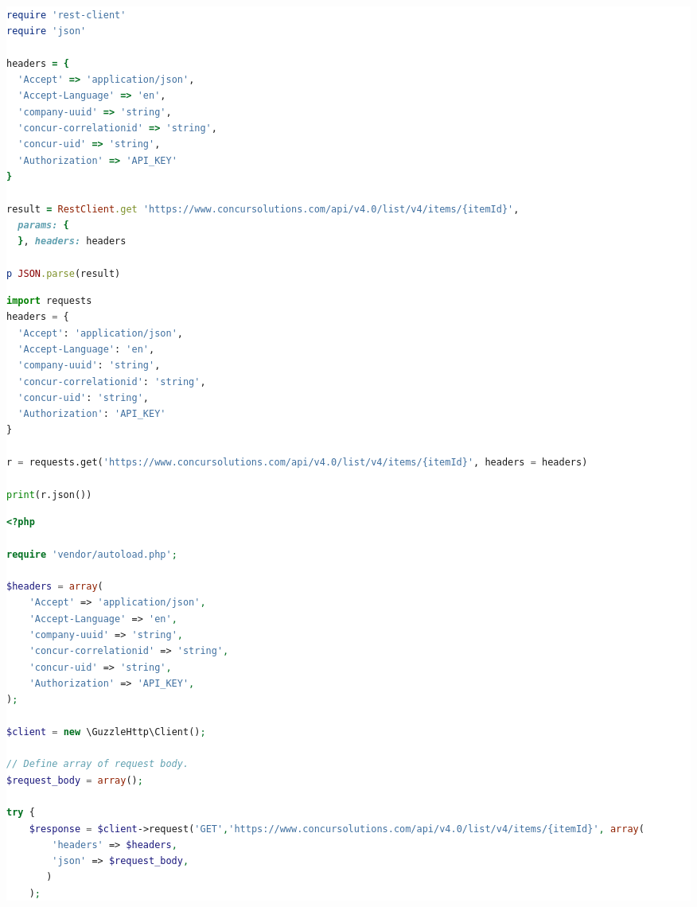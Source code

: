 ```ruby
require 'rest-client'
require 'json'

headers = {
  'Accept' => 'application/json',
  'Accept-Language' => 'en',
  'company-uuid' => 'string',
  'concur-correlationid' => 'string',
  'concur-uid' => 'string',
  'Authorization' => 'API_KEY'
}

result = RestClient.get 'https://www.concursolutions.com/api/v4.0/list/v4/items/{itemId}',
  params: {
  }, headers: headers

p JSON.parse(result)

```

```python
import requests
headers = {
  'Accept': 'application/json',
  'Accept-Language': 'en',
  'company-uuid': 'string',
  'concur-correlationid': 'string',
  'concur-uid': 'string',
  'Authorization': 'API_KEY'
}

r = requests.get('https://www.concursolutions.com/api/v4.0/list/v4/items/{itemId}', headers = headers)

print(r.json())

```

```php
<?php

require 'vendor/autoload.php';

$headers = array(
    'Accept' => 'application/json',
    'Accept-Language' => 'en',
    'company-uuid' => 'string',
    'concur-correlationid' => 'string',
    'concur-uid' => 'string',
    'Authorization' => 'API_KEY',
);

$client = new \GuzzleHttp\Client();

// Define array of request body.
$request_body = array();

try {
    $response = $client->request('GET','https://www.concursolutions.com/api/v4.0/list/v4/items/{itemId}', array(
        'headers' => $headers,
        'json' => $request_body,
       )
    );
```